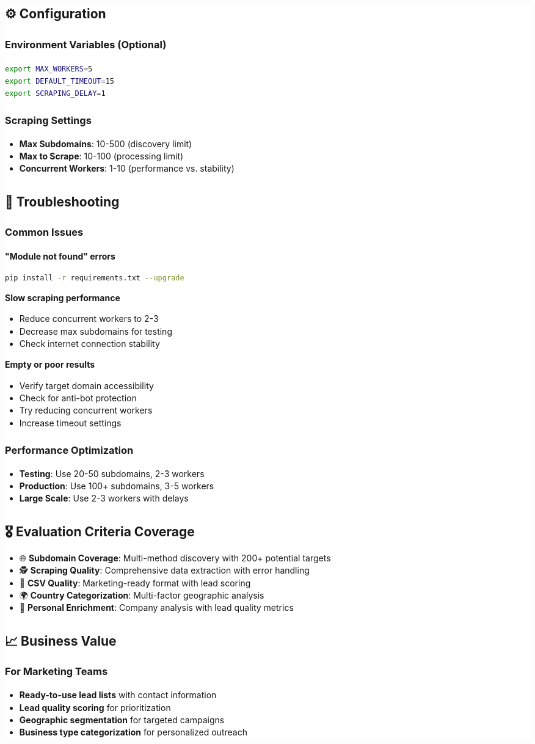 ## ⚙️ Configuration

### Environment Variables (Optional)
```bash
export MAX_WORKERS=5
export DEFAULT_TIMEOUT=15
export SCRAPING_DELAY=1
```

### Scraping Settings
- **Max Subdomains**: 10-500 (discovery limit)
- **Max to Scrape**: 10-100 (processing limit)
- **Concurrent Workers**: 1-10 (performance vs. stability)

## 🔧 Troubleshooting

### Common Issues

**"Module not found" errors**
```bash
pip install -r requirements.txt --upgrade
```

**Slow scraping performance**
- Reduce concurrent workers to 2-3
- Decrease max subdomains for testing
- Check internet connection stability

**Empty or poor results**
- Verify target domain accessibility
- Check for anti-bot protection
- Try reducing concurrent workers
- Increase timeout settings

### Performance Optimization
- **Testing**: Use 20-50 subdomains, 2-3 workers
- **Production**: Use 100+ subdomains, 3-5 workers
- **Large Scale**: Use 2-3 workers with delays

## 🎖️ Evaluation Criteria Coverage

- 🌐 **Subdomain Coverage**: Multi-method discovery with 200+ potential targets
- 🕵️ **Scraping Quality**: Comprehensive data extraction with error handling
- 📑 **CSV Quality**: Marketing-ready format with lead scoring
- 🌍 **Country Categorization**: Multi-factor geographic analysis
- 👥 **Personal Enrichment**: Company analysis with lead quality metrics

## 📈 Business Value

### For Marketing Teams
- **Ready-to-use lead lists** with contact information
- **Lead quality scoring** for prioritization
- **Geographic segmentation** for targeted campaigns
- **Business type categorization** for personalized outreach

